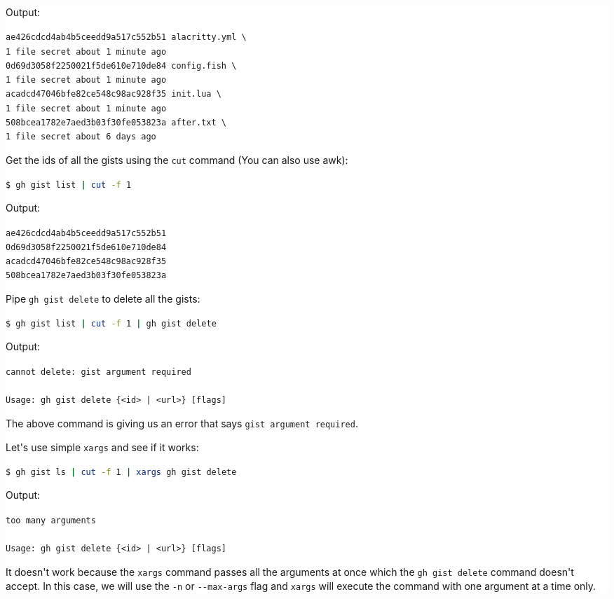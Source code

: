 Output:

~~~{ caption="Output"}
ae426cdcd4ab4b5ceedd9a517c552b51 alacritty.yml \
1 file secret about 1 minute ago
0d69d3058f2250021f5de610e710de84 config.fish \
1 file secret about 1 minute ago
acadcd47046bfe82ce548c98ac928f35 init.lua \
1 file secret about 1 minute ago
508bcea1782e7aed3b03f30fe053823a after.txt \
1 file secret about 6 days ago
~~~

Get the ids of all the gists using the `cut` command (You can also use awk):

~~~{.bash caption=">_"}
$ gh gist list | cut -f 1
~~~

Output:

~~~{ caption="Output"}
ae426cdcd4ab4b5ceedd9a517c552b51
0d69d3058f2250021f5de610e710de84
acadcd47046bfe82ce548c98ac928f35
508bcea1782e7aed3b03f30fe053823a
~~~

Pipe `gh gist delete` to delete all the gists:

~~~{.bash caption=">_"}
$ gh gist list | cut -f 1 | gh gist delete
~~~

Output:

~~~{ caption="Output"}
cannot delete: gist argument required

Usage: gh gist delete {<id> | <url>} [flags]
~~~

The above command is giving us an error that says `gist argument required`.

Let's use simple `xargs` and see if it works:

~~~{.bash caption=">_"}
$ gh gist ls | cut -f 1 | xargs gh gist delete
~~~

Output:

~~~{ caption="Output"}
too many arguments

Usage: gh gist delete {<id> | <url>} [flags]
~~~

It doesn't work because the `xargs` command passes all the arguments at once which the `gh gist delete` command doesn't accept. In this case, we will use the `-n` or `--max-args` flag and `xargs` will execute the command with one argument at a time only.
